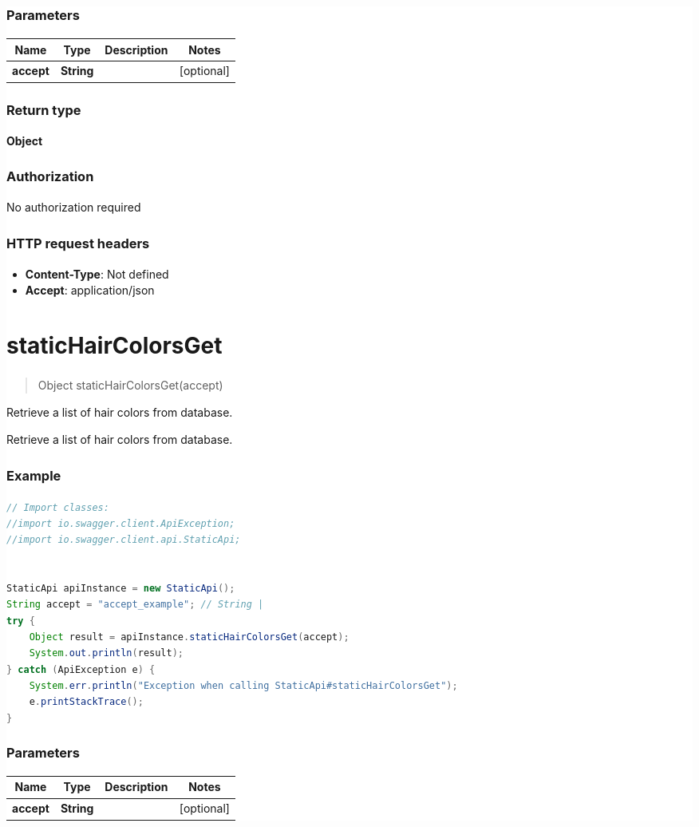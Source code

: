 ```java
```

### Parameters

Name | Type | Description  | Notes
------------- | ------------- | ------------- | -------------
 **accept** | **String**|  | [optional]

### Return type

**Object**

### Authorization

No authorization required

### HTTP request headers

 - **Content-Type**: Not defined
 - **Accept**: application/json

<a name="staticHairColorsGet"></a>
# **staticHairColorsGet**
> Object staticHairColorsGet(accept)

Retrieve a list of hair colors from database.

Retrieve a list of hair colors from database.

### Example
```java
// Import classes:
//import io.swagger.client.ApiException;
//import io.swagger.client.api.StaticApi;


StaticApi apiInstance = new StaticApi();
String accept = "accept_example"; // String | 
try {
    Object result = apiInstance.staticHairColorsGet(accept);
    System.out.println(result);
} catch (ApiException e) {
    System.err.println("Exception when calling StaticApi#staticHairColorsGet");
    e.printStackTrace();
}
```

### Parameters

Name | Type | Description  | Notes
------------- | ------------- | ------------- | -------------
 **accept** | **String**|  | [optional]
